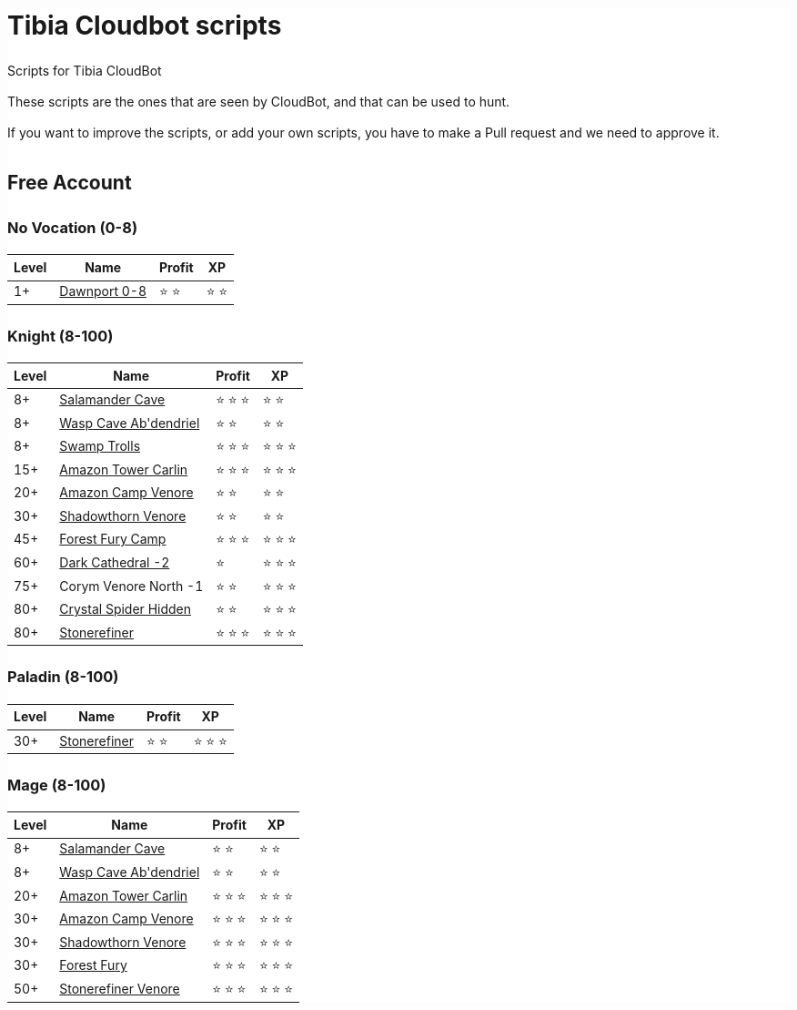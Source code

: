 # Tibia Cloudbot scripts
Scripts for Tibia CloudBot

These scripts are the ones that are seen by CloudBot, and that can be used to hunt.

If you want to improve the scripts, or add your own scripts, you have to make a Pull request and we need to approve it.

## Free Account

### No Vocation (0-8)
| Level | Name                            | Profit                                  | XP                                      |
| ----- | ------------------------------- | --------------------------------------- | --------------------------------------- |
| 1+    | [Dawnport 0-8](dawnport/setup.json)             | :star: :star:                           | :star: :star:                           |

### Knight (8-100)
| Level | Name                            | Profit                                  | XP                                      |
| ----- | ------------------------------- | --------------------------------------- | --------------------------------------- |
| 8+    | [Salamander Cave](salamander_cave/setup.json)             | :star: :star: :star:                          | :star: :star:                           |
| 8+    | [Wasp Cave Ab'dendriel](wasp_ab/setup_ek.json)  | :star: :star:                          | :star: :star:                           |
| 8+    | [Swamp Trolls](swamp_troll/setup.json)                | :star: :star: :star:                    | :star: :star: :star:                    |
| 15+   | [Amazon Tower Carlin](carlin_amazon_tower/setup.json)  | :star: :star: :star:    | :star: :star: :star:                    |
| 20+   | [Amazon Camp Venore](venore_amazon_camp/setup.json)   | :star: :star:                           | :star: :star:                           |
| 30+   | [Shadowthorn Venore](elves_venore/setup.json)   | :star: :star:                           | :star: :star:                           |
| 45+   | [Forest Fury Camp](forest_fury/setup.json)               | :star: :star: :star:                    | :star: :star: :star:                    |
| 60+   | [Dark Cathedral -2](dark_cathedral/setup.json)   | :star:                                  | :star: :star: :star:                    |
| 75+   | Corym Venore North -1          | :star: :star:                           | :star: :star: :star:                    |
| 80+   | [Crystal Spider Hidden](GPP_SCRIPTS/crystal_spider_hidden/setup.json)           | :star: :star:                           | :star: :star: :star:                    |
| 80+   | [Stonerefiner](stonerefiner/setup_ek.json) | :star: :star: :star:                    | :star: :star: :star:                    |

### Paladin (8-100)

| Level | Name                            | Profit                                  | XP                                      |
| ----- | ------------------------------- | --------------------------------------- | --------------------------------------- |
| 30+   | [Stonerefiner](stonerefiner/setup_rp.json) | :star: :star:              | :star: :star: :star:                    |

### Mage (8-100)
| Level | Name                            | Profit                                  | XP                                      |
| ----- | ------------------------------- | --------------------------------------- | --------------------------------------- |
| 8+    | [Salamander Cave](salamander_cave/setup_mage.json)  | :star: :star:                          | :star: :star:                           |
| 8+    | [Wasp Cave Ab'dendriel](wasp_ab/setup_mage.json)  | :star: :star:                          | :star: :star:                           |
| 20+   | [Amazon Tower Carlin](carlin_amazon_tower/setup_mage.json)  | :star: :star: :star:    | :star: :star: :star:                    |
| 30+   | [Amazon Camp Venore](venore_amazon_camp/setup_mage.json)  | :star: :star: :star:    | :star: :star: :star:                    |
| 30+   | [Shadowthorn Venore](elves_venore/setup_mage.json)  | :star: :star: :star:    | :star: :star: :star:                    |
| 30+   | [Forest Fury](forest_fury/setup_mage.json)  | :star: :star: :star:    | :star: :star: :star:                    |
| 50+   | [Stonerefiner Venore](stonerefiner/setup_mage.json)  | :star: :star: :star:    | :star: :star: :star:                    |
